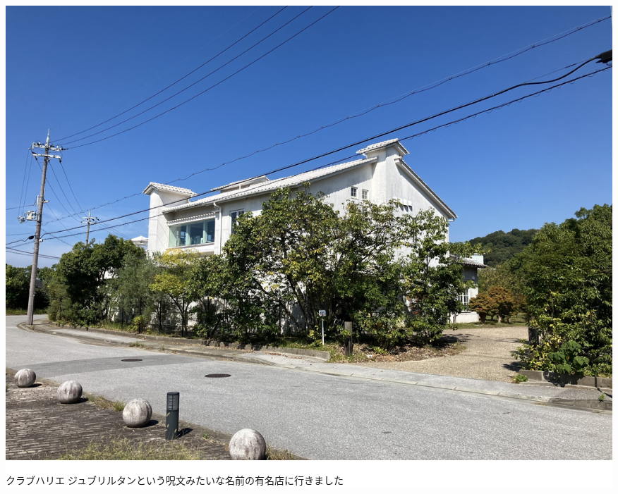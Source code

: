 ![](images/n76e81b6cd5a1_1728943670-v8zAEQe6HfxiGuXMSrpCVj9n.jpg)

<figcaption>

クラブハリエ ジュブリルタンという呪文みたいな名前の有名店に行きました

</figcaption>

</figure>

<figure>
